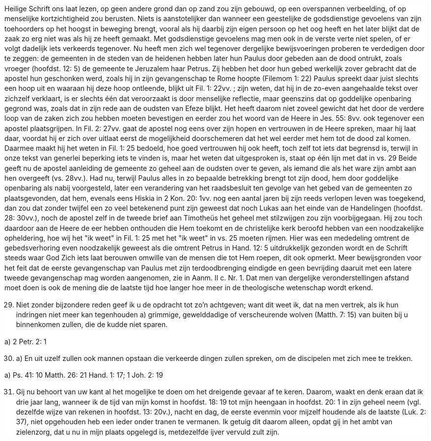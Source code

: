 Heilige Schrift ons laat lezen, op geen andere grond dan op zand zou zijn gebouwd, op een overspannen verbeelding, of op menselijke kortzichtigheid zou berusten. Niets is aanstotelijker dan wanneer een geestelijke de godsdienstige gevoelens van zijn toehoorders op het hoogst in beweging brengt, vooral als hij daarbij zijn eigen persoon op het oog heeft en het later blijkt dat de zaak zo erg niet was als hij ze heeft gemaakt. Met godsdienstige gevoelens mag men ook in de verste verte niet spelen, of er volgt dadelijk iets verkeerds tegenover. Nu heeft men zich wel tegenover dergelijke bewijsvoeringen proberen te verdedigen door te zeggen: de gemeenten in de steden van de heidenen hebben later hun Paulus door gebeden aan de dood ontrukt, zoals vroeger (hoofdst. 12: 5) de gemeente te Jeruzalem haar Petrus. Zij hebben het door hun gebed werkelijk zover gebracht dat de apostel hun geschonken werd, zoals hij in zijn gevangenschap te Rome hoopte (Filemom 1: 22) Paulus spreekt daar juist slechts een hoop uit en waaraan hij deze hoop ontleende, blijkt uit Fil. 1: 22vv. ; zijn weten, dat hij in de zo-even aangehaalde tekst over zichzelf verklaart, is er slechts één dat veroorzaakt is door menselijke reflectie, maar geenszins dat op goddelijke openbaring gegrond was, zoals dat in zijn rede aan de oudsten van Efeze blijkt. Het heeft daarom niet zoveel gewicht dat het door de verdere loop van de zaken zich zou hebben moeten bevestigen en eerder zou het woord van de Heere in Jes. 55: 8vv. ook tegenover een apostel plaatsgrijpen. In Fil. 2: 27vv. gaat de apostel nog eens over zijn hopen en vertrouwen in de Heere spreken, maar hij laat daar, voordat hij er zich over uitlaat eerst de mogelijkheid doorschemeren dat het wel eerder met hem tot de dood zal komen. Daarmee maakt hij het weten in Fil. 1: 25 bedoeld, hoe goed vertrouwen hij ook heeft, toch zelf tot iets dat begrensd is, terwijl in onze tekst van generlei beperking iets te vinden is, maar het weten dat uitgesproken is, staat op één lijn met dat in vs. 29 Beide geeft nu de apostel aanleiding de gemeente zo geheel aan de oudsten over te geven, als iemand die als het ware zijn ambt aan hen overgeeft (vs. 28vv.). Had nu, terwijl Paulus alles in zo bepaalde betrekking brengt tot zijn dood, hem door goddelijke openbaring als nabij voorgesteld, later een verandering van het raadsbesluit ten gevolge van het gebed van de gemeenten zo plaatsgevonden, dat hem, evenals eens Hiskia in 2 Kon. 20: 1vv. nog een aantal jaren bij zijn reeds verlopen leven was toegekend, dan zou dat zonder twijfel een zo veel betekenend punt zijn geweest dat noch Lukas aan het einde van de Handelingen (hoofdst. 28: 30vv.), noch de apostel zelf in de tweede brief aan Timotheüs het geheel met stilzwijgen zou zijn voorbijgegaan. Hij zou toch daardoor aan de Heere de eer hebben onthouden die Hem toekomt en de christelijke kerk beroofd hebben van een noodzakelijke opheldering, hoe wij het "ik weet" in Fil. 1: 25 met het "ik weet" in vs. 25 moeten rijmen. Hier was een mededeling omtrent de gebedsverhoring even noodzakelijk geweest als die omtrent Petrus in Hand. 12: 5 uitdrukkelijk gezonden wordt en de Schrift steeds waar God Zich iets laat berouwen omwille van de mensen die tot Hem roepen, dit ook opmerkt. Meer bewijsgronden voor het feit dat de eerste gevangenschap van Paulus met zijn terdoodbrenging eindigde en geen bevrijding daaruit met een latere tweede gevangenschap mag worden aangenomen, zie in Aanm. II c. Nr. 1. Dat men van dergelijke veronderstellingen afstand moet doen is ook de mening die de laatste tijd hoe langer hoe meer in de theologische wetenschap wordt erkend.

29. Niet zonder bijzondere reden geef ik u de opdracht tot zo’n achtgeven; want dit weet ik, dat na men vertrek, als ik hun indringen niet meer kan tegenhouden a) grimmige, gewelddadige of verscheurende wolven (Matth. 7: 15) van buiten bij u binnenkomen zullen, die de kudde niet sparen.

a) 2 Petr. 2: 1

30. a) En uit uzelf zullen ook mannen opstaan die verkeerde dingen zullen spreken, om de discipelen met zich mee te trekken.

a) Ps. 41: 10 Matth. 26: 21 Hand. 1: 17; 1 Joh. 2: 19

31. Gij nu behoort van uw kant al het mogelijke te doen om het dreigende gevaar af te keren. Daarom, waakt en denk eraan dat ik drie jaar lang, wanneer ik de tijd van mijn komst in hoofdst. 18: 19 tot mijn heengaan in hoofdst. 20: 1 in zijn geheel neem (vgl. dezelfde wijze van rekenen in hoofdst. 13: 20v.), nacht en dag, de eerste evenmin voor mijzelf houdende als de laatste (Luk. 2: 37), niet opgehouden heb een ieder onder tranen te vermanen. Ik getuig dit daarom alleen, opdat gij in het ambt van zielenzorg, dat u nu in mijn plaats opgelegd is, metdezelfde ijver vervuld zult zijn.
